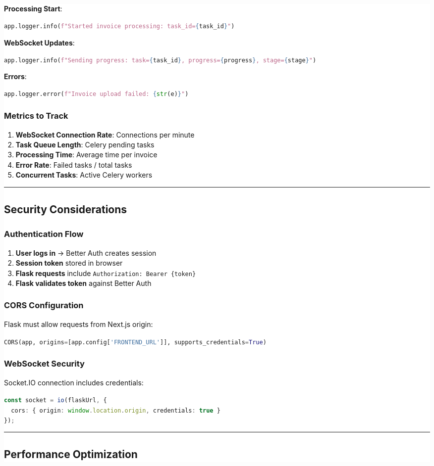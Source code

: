 **Processing Start**:
```python
app.logger.info(f"Started invoice processing: task_id={task_id}")
```

**WebSocket Updates**:
```python
app.logger.info(f"Sending progress: task={task_id}, progress={progress}, stage={stage}")
```

**Errors**:
```python
app.logger.error(f"Invoice upload failed: {str(e)}")
```

### Metrics to Track

1. **WebSocket Connection Rate**: Connections per minute
2. **Task Queue Length**: Celery pending tasks
3. **Processing Time**: Average time per invoice
4. **Error Rate**: Failed tasks / total tasks
5. **Concurrent Tasks**: Active Celery workers

---

## Security Considerations

### Authentication Flow

1. **User logs in** → Better Auth creates session
2. **Session token** stored in browser
3. **Flask requests** include `Authorization: Bearer {token}`
4. **Flask validates token** against Better Auth

### CORS Configuration

Flask must allow requests from Next.js origin:

```python
CORS(app, origins=[app.config['FRONTEND_URL']], supports_credentials=True)
```

### WebSocket Security

Socket.IO connection includes credentials:
```typescript
const socket = io(flaskUrl, {
  cors: { origin: window.location.origin, credentials: true }
});
```

---

## Performance Optimization
